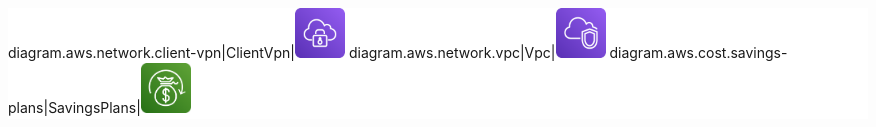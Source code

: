diagram.aws.network.client-vpn|ClientVpn|<img src="../resources/aws/network/client-vpn.png" width="50px" />
diagram.aws.network.vpc|Vpc|<img src="../resources/aws/network/vpc.png" width="50px" />
diagram.aws.cost.savings-plans|SavingsPlans|<img src="../resources/aws/cost/savings-plans.png" width="50px" />
